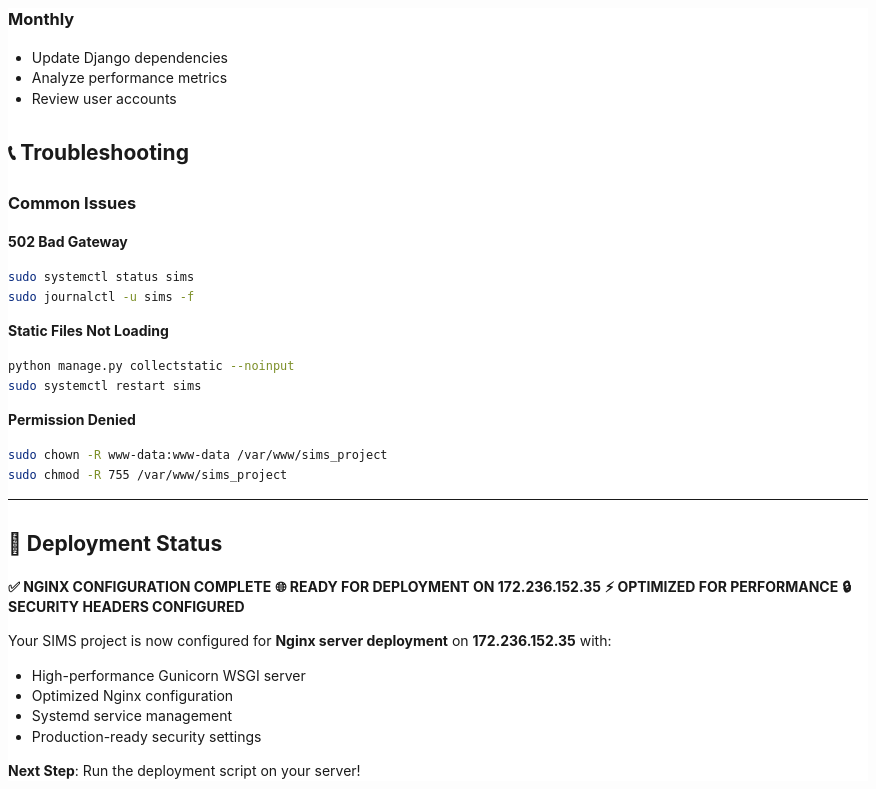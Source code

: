 ### Monthly
- Update Django dependencies
- Analyze performance metrics
- Review user accounts

## 📞 Troubleshooting

### Common Issues

**502 Bad Gateway**
```bash
sudo systemctl status sims
sudo journalctl -u sims -f
```

**Static Files Not Loading**
```bash
python manage.py collectstatic --noinput
sudo systemctl restart sims
```

**Permission Denied**
```bash
sudo chown -R www-data:www-data /var/www/sims_project
sudo chmod -R 755 /var/www/sims_project
```

---

## 🎯 Deployment Status

**✅ NGINX CONFIGURATION COMPLETE**
**🌐 READY FOR DEPLOYMENT ON 172.236.152.35**
**⚡ OPTIMIZED FOR PERFORMANCE**
**🔒 SECURITY HEADERS CONFIGURED**

Your SIMS project is now configured for **Nginx server deployment** on **172.236.152.35** with:
- High-performance Gunicorn WSGI server
- Optimized Nginx configuration
- Systemd service management
- Production-ready security settings

**Next Step**: Run the deployment script on your server!
